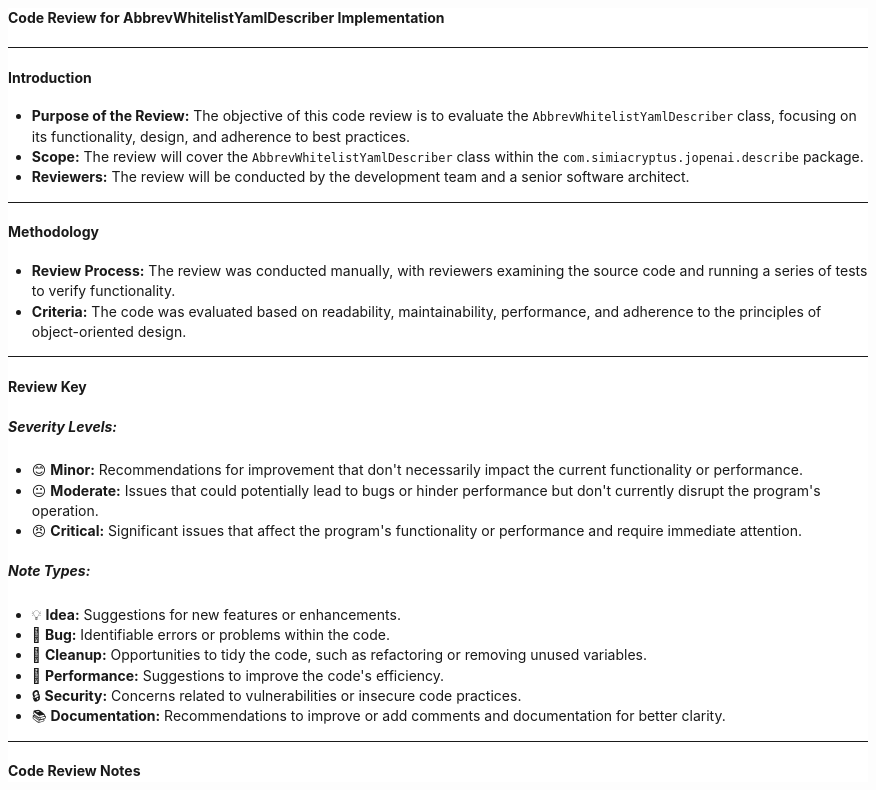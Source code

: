 #### Code Review for AbbrevWhitelistYamlDescriber Implementation

---

#### Introduction

- **Purpose of the Review:** The objective of this code review is to evaluate the `AbbrevWhitelistYamlDescriber` class,
  focusing on its functionality, design, and adherence to best practices.
- **Scope:** The review will cover the `AbbrevWhitelistYamlDescriber` class within
  the `com.simiacryptus.jopenai.describe` package.
- **Reviewers:** The review will be conducted by the development team and a senior software architect.

---

#### Methodology

- **Review Process:** The review was conducted manually, with reviewers examining the source code and running a series
  of tests to verify functionality.
- **Criteria:** The code was evaluated based on readability, maintainability, performance, and adherence to the
  principles of object-oriented design.

---

#### Review Key

##### Severity Levels:

- 😊 **Minor:** Recommendations for improvement that don't necessarily impact the current functionality or performance.
- 😐 **Moderate:** Issues that could potentially lead to bugs or hinder performance but don't currently disrupt the
  program's operation.
- 😠 **Critical:** Significant issues that affect the program's functionality or performance and require immediate
  attention.

##### Note Types:

- 💡 **Idea:** Suggestions for new features or enhancements.
- 🐛 **Bug:** Identifiable errors or problems within the code.
- 🧹 **Cleanup:** Opportunities to tidy the code, such as refactoring or removing unused variables.
- 🚀 **Performance:** Suggestions to improve the code's efficiency.
- 🔒 **Security:** Concerns related to vulnerabilities or insecure code practices.
- 📚 **Documentation:** Recommendations to improve or add comments and documentation for better clarity.

---

#### Code Review Notes
